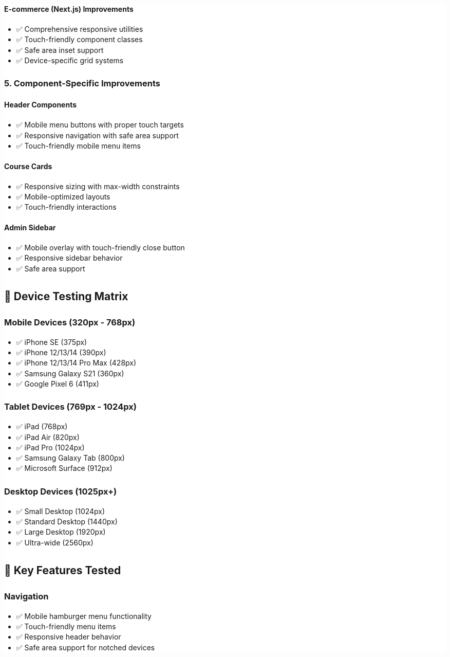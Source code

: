 #### E-commerce (Next.js) Improvements
- ✅ Comprehensive responsive utilities
- ✅ Touch-friendly component classes
- ✅ Safe area inset support
- ✅ Device-specific grid systems

### 5. Component-Specific Improvements

#### Header Components
- ✅ Mobile menu buttons with proper touch targets
- ✅ Responsive navigation with safe area support
- ✅ Touch-friendly mobile menu items

#### Course Cards
- ✅ Responsive sizing with max-width constraints
- ✅ Mobile-optimized layouts
- ✅ Touch-friendly interactions

#### Admin Sidebar
- ✅ Mobile overlay with touch-friendly close button
- ✅ Responsive sidebar behavior
- ✅ Safe area support

## 📱 Device Testing Matrix

### Mobile Devices (320px - 768px)
- ✅ iPhone SE (375px)
- ✅ iPhone 12/13/14 (390px)
- ✅ iPhone 12/13/14 Pro Max (428px)
- ✅ Samsung Galaxy S21 (360px)
- ✅ Google Pixel 6 (411px)

### Tablet Devices (769px - 1024px)
- ✅ iPad (768px)
- ✅ iPad Air (820px)
- ✅ iPad Pro (1024px)
- ✅ Samsung Galaxy Tab (800px)
- ✅ Microsoft Surface (912px)

### Desktop Devices (1025px+)
- ✅ Small Desktop (1024px)
- ✅ Standard Desktop (1440px)
- ✅ Large Desktop (1920px)
- ✅ Ultra-wide (2560px)

## 🎯 Key Features Tested

### Navigation
- ✅ Mobile hamburger menu functionality
- ✅ Touch-friendly menu items
- ✅ Responsive header behavior
- ✅ Safe area support for notched devices
